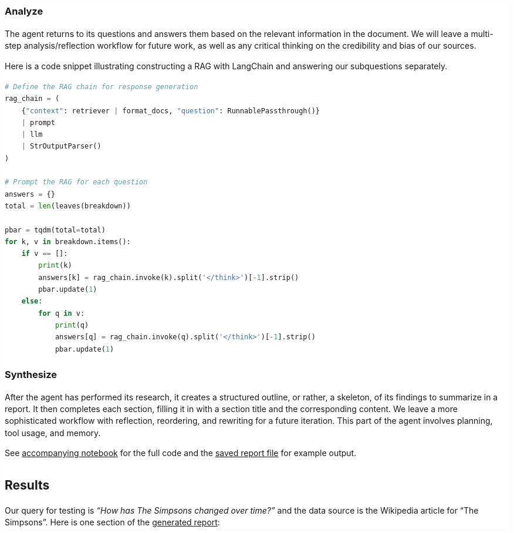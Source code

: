 ### Analyze

The agent returns to its questions and answers them based on the relevant information in the document. We will leave a multi-step analysis/reflection workflow for future work, as well as any critical thinking on the credibility and bias of our sources.

Here is a code snippet illustrating constructing a RAG with LangChain and answering our subquestions separately.

```python
# Define the RAG chain for response generation
rag_chain = (
    {"context": retriever | format_docs, "question": RunnablePassthrough()}
    | prompt
    | llm
    | StrOutputParser()
)

# Prompt the RAG for each question
answers = {}
total = len(leaves(breakdown))

pbar = tqdm(total=total)
for k, v in breakdown.items():
    if v == []:
        print(k)
        answers[k] = rag_chain.invoke(k).split('</think>')[-1].strip()
        pbar.update(1)
    else:
        for q in v:
            print(q)
            answers[q] = rag_chain.invoke(q).split('</think>')[-1].strip()
            pbar.update(1)
```

### Synthesize

After the agent has performed its research, it creates a structured outline, or rather, a skeleton, of its findings to summarize in a report. It then completes each section, filling it in with a section title and the corresponding content. We leave a more sophisticated workflow with reflection, reordering, and rewriting for a future iteration. This part of the agent involves planning, tool usage, and memory.

See [accompanying notebook](https://drive.google.com/file/d/1waKX_NTgiY-47bYE0cI6qD8Cjn3zjrL6/view?usp=sharing) for the full code and the [saved report file](https://drive.google.com/file/d/15xeEe_EqY-29V2IlAvDy5yGdJdEPSHOh/view?usp=drive_link) for example output.


## Results

Our query for testing is _“How has The Simpsons changed over time?”_ and the data source is the Wikipedia article for “The Simpsons”. Here is one section of the [generated report](https://drive.google.com/file/d/15xeEe_EqY-29V2IlAvDy5yGdJdEPSHOh/view?usp=sharing):
